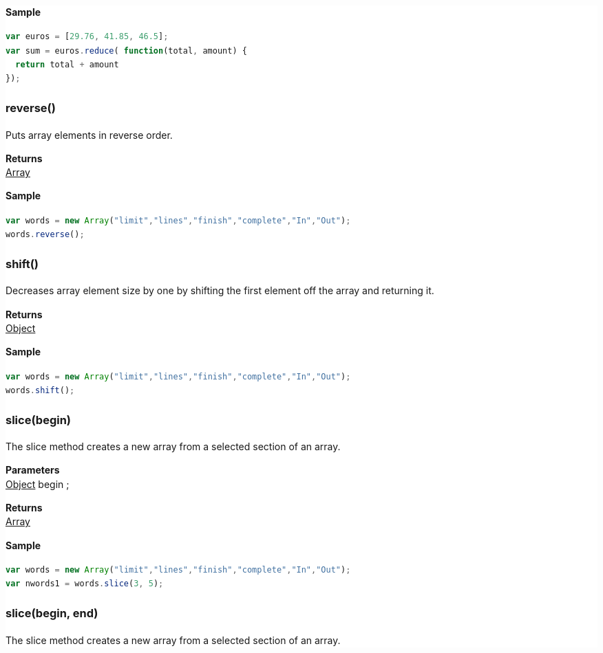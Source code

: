 
**Sample**

```javascript
var euros = [29.76, 41.85, 46.5];
var sum = euros.reduce( function(total, amount) {
  return total + amount
});
```
### reverse()

Puts array elements in reverse order.


**Returns**\
[Array](./Array.md) 


**Sample**

```javascript
var words = new Array("limit","lines","finish","complete","In","Out");
words.reverse();
```
### shift()

Decreases array element size by one by shifting the first element off the array and returning it.


**Returns**\
[Object](./Object.md) 


**Sample**

```javascript
var words = new Array("limit","lines","finish","complete","In","Out");
words.shift();
```
### slice(begin)

The slice method creates a new array from a selected section of an array.

**Parameters**\
[Object](./Object.md) begin  ;

**Returns**\
[Array](./Array.md) 


**Sample**

```javascript
var words = new Array("limit","lines","finish","complete","In","Out");
var nwords1 = words.slice(3, 5);
```
### slice(begin, end)

The slice method creates a new array from a selected section of an array.
